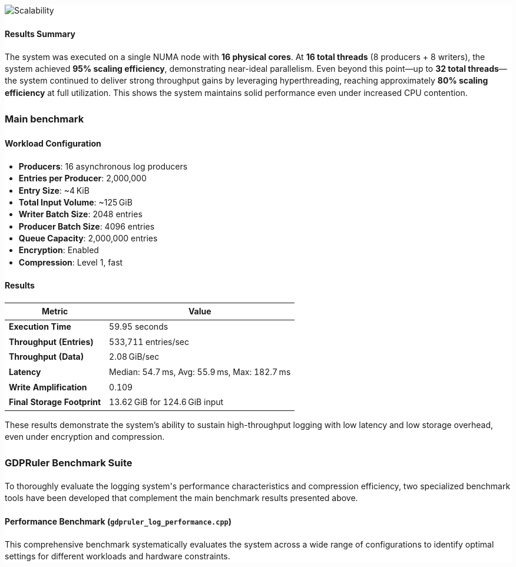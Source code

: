 ![Scalability](assets/scalability.png)

#### Results Summary

The system was executed on a single NUMA node with **16 physical cores**. At **16 total threads** (8 producers + 8 writers), the system achieved **95% scaling efficiency**, demonstrating near-ideal parallelism. Even beyond this point—up to **32 total threads**—the system continued to deliver strong throughput gains by leveraging hyperthreading, reaching approximately **80% scaling efficiency** at full utilization. This shows the system maintains solid performance even under increased CPU contention.

### Main benchmark

#### Workload Configuration

- **Producers**: 16 asynchronous log producers
- **Entries per Producer**: 2,000,000
- **Entry Size**: ~4 KiB
- **Total Input Volume**: ~125 GiB
- **Writer Batch Size**: 2048 entries
- **Producer Batch Size**: 4096 entries
- **Queue Capacity**: 2,000,000 entries
- **Encryption**: Enabled
- **Compression**: Level 1, fast

#### Results

| **Metric**                  | **Value**                                    |
| --------------------------- | -------------------------------------------- |
| **Execution Time**          | 59.95 seconds                                |
| **Throughput (Entries)**    | 533,711 entries/sec                          |
| **Throughput (Data)**       | 2.08 GiB/sec                                 |
| **Latency**                 | Median: 54.7 ms, Avg: 55.9 ms, Max: 182.7 ms |
| **Write Amplification**     | 0.109                                        |
| **Final Storage Footprint** | 13.62 GiB for 124.6 GiB input                |

These results demonstrate the system’s ability to sustain high-throughput logging with low latency and low storage overhead, even under encryption and compression.


### GDPRuler Benchmark Suite

To thoroughly evaluate the logging system's performance characteristics and compression efficiency, two specialized benchmark tools have been developed that complement the main benchmark results presented above.

#### Performance Benchmark (`gdpruler_log_performance.cpp`)

This comprehensive benchmark systematically evaluates the system across a wide range of configurations to identify optimal settings for different workloads and hardware constraints.
